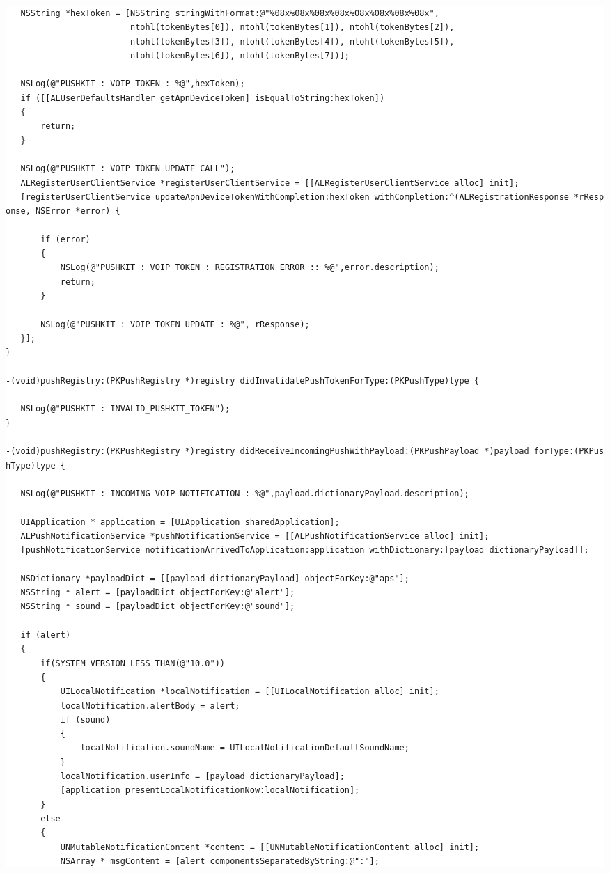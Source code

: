  ``` 
    NSString *hexToken = [NSString stringWithFormat:@"%08x%08x%08x%08x%08x%08x%08x%08x",
                          ntohl(tokenBytes[0]), ntohl(tokenBytes[1]), ntohl(tokenBytes[2]),
                          ntohl(tokenBytes[3]), ntohl(tokenBytes[4]), ntohl(tokenBytes[5]),
                          ntohl(tokenBytes[6]), ntohl(tokenBytes[7])];
    
    NSLog(@"PUSHKIT : VOIP_TOKEN : %@",hexToken);
    if ([[ALUserDefaultsHandler getApnDeviceToken] isEqualToString:hexToken])
    {
        return;
    }
    
    NSLog(@"PUSHKIT : VOIP_TOKEN_UPDATE_CALL");
    ALRegisterUserClientService *registerUserClientService = [[ALRegisterUserClientService alloc] init];
    [registerUserClientService updateApnDeviceTokenWithCompletion:hexToken withCompletion:^(ALRegistrationResponse *rResponse, NSError *error) {
        
        if (error)
        {
            NSLog(@"PUSHKIT : VOIP TOKEN : REGISTRATION ERROR :: %@",error.description);
            return;
        }
        
        NSLog(@"PUSHKIT : VOIP_TOKEN_UPDATE : %@", rResponse);
    }];
}

-(void)pushRegistry:(PKPushRegistry *)registry didInvalidatePushTokenForType:(PKPushType)type {
    
    NSLog(@"PUSHKIT : INVALID_PUSHKIT_TOKEN");
}

-(void)pushRegistry:(PKPushRegistry *)registry didReceiveIncomingPushWithPayload:(PKPushPayload *)payload forType:(PKPushType)type {
    
    NSLog(@"PUSHKIT : INCOMING VOIP NOTIFICATION : %@",payload.dictionaryPayload.description);
    
    UIApplication * application = [UIApplication sharedApplication];
    ALPushNotificationService *pushNotificationService = [[ALPushNotificationService alloc] init];
    [pushNotificationService notificationArrivedToApplication:application withDictionary:[payload dictionaryPayload]];
    
    NSDictionary *payloadDict = [[payload dictionaryPayload] objectForKey:@"aps"];
    NSString * alert = [payloadDict objectForKey:@"alert"];
    NSString * sound = [payloadDict objectForKey:@"sound"];
    
    if (alert)
    {
        if(SYSTEM_VERSION_LESS_THAN(@"10.0"))
        {
            UILocalNotification *localNotification = [[UILocalNotification alloc] init];
            localNotification.alertBody = alert;
            if (sound)
            {
                localNotification.soundName = UILocalNotificationDefaultSoundName;
            }
            localNotification.userInfo = [payload dictionaryPayload];
            [application presentLocalNotificationNow:localNotification];
        }
        else
        {
            UNMutableNotificationContent *content = [[UNMutableNotificationContent alloc] init];
            NSArray * msgContent = [alert componentsSeparatedByString:@":"];
 ```